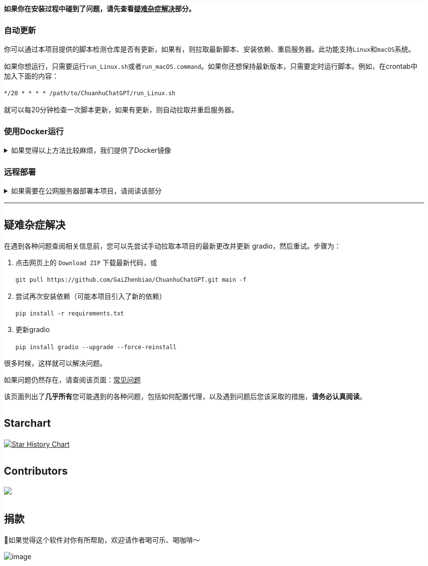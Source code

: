 **如果你在安装过程中碰到了问题，请先查看[疑难杂症解决](#疑难杂症解决)部分。**

### 自动更新

你可以通过本项目提供的脚本检测仓库是否有更新，如果有，则拉取最新脚本、安装依赖、重启服务器。此功能支持`Linux`和`macOS`系统。

如果你想运行，只需要运行`run_Linux.sh`或者`run_macOS.command`。如果你还想保持最新版本，只需要定时运行脚本。例如，在crontab中加入下面的内容：

```
*/20 * * * * /path/to/ChuanhuChatGPT/run_Linux.sh
```
就可以每20分钟检查一次脚本更新，如果有更新，则自动拉取并重启服务器。

### 使用Docker运行

<details><summary>如果觉得以上方法比较麻烦，我们提供了Docker镜像</summary></details>


### 远程部署

<details><summary>如果需要在公网服务器部署本项目，请阅读该部分</summary></details>

---

## 疑难杂症解决

在遇到各种问题查阅相关信息前，您可以先尝试手动拉取本项目的最新更改并更新 gradio，然后重试。步骤为：

1. 点击网页上的 `Download ZIP` 下载最新代码，或
   ```shell
   git pull https://github.com/GaiZhenbiao/ChuanhuChatGPT.git main -f
   ```
2. 尝试再次安装依赖（可能本项目引入了新的依赖）
   ```
   pip install -r requirements.txt
   ```
3. 更新gradio
   ```
   pip install gradio --upgrade --force-reinstall
   ```

很多时候，这样就可以解决问题。

如果问题仍然存在，请查阅该页面：[常见问题](https://github.com/GaiZhenbiao/ChuanhuChatGPT/wiki/常见问题)

该页面列出了**几乎所有**您可能遇到的各种问题，包括如何配置代理，以及遇到问题后您该采取的措施，**请务必认真阅读**。

## Starchart

[![Star History Chart](https://api.star-history.com/svg?repos=GaiZhenbiao/ChuanhuChatGPT&type=Date)](https://star-history.com/#GaiZhenbiao/ChuanhuChatGPT&Date)

## Contributors

<a href="https://github.com/GaiZhenbiao/ChuanhuChatGPT/graphs/contributors">
  <img src="https://contrib.rocks/image?repo=GaiZhenbiao/ChuanhuChatGPT" />
</a>

## 捐款

🐯如果觉得这个软件对你有所帮助，欢迎请作者喝可乐、喝咖啡～

<img width="250" alt="image" src="https://user-images.githubusercontent.com/51039745/226920291-e8ec0b0a-400f-4c20-ac13-dafac0c3aeeb.JPG">
